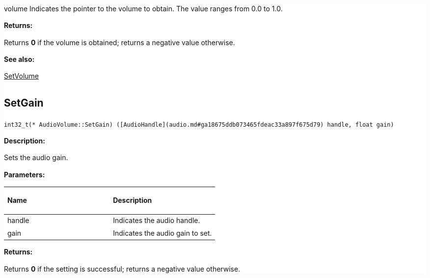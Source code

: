 <tr id="row650509617165630"><td class="cellrowborder" valign="top" width="50%" headers="mcps1.1.3.1.1 ">volume</td>
<td class="cellrowborder" valign="top" width="50%" headers="mcps1.1.3.1.2 ">Indicates the pointer to the volume to obtain. The value ranges from 0.0 to 1.0. </td>
</tr>
</tbody>
</table>

**Returns:**

Returns  **0**  if the volume is obtained; returns a negative value otherwise. 

**See also:**

[SetVolume](audiovolume.md#aebf67caf924cba5f3be9d0f395390908) 

## SetGain<a name="ab667c5f8754d0b10121451a57abbe429"></a>

```
int32_t(* AudioVolume::SetGain) ([AudioHandle](audio.md#ga18675ddb073465fdeac33a897f675d79) handle, float gain)
```

 **Description:**

Sets the audio gain. 

**Parameters:**

<a name="table1978259504165630"></a>
<table><thead align="left"><tr id="row760676907165630"><th class="cellrowborder" valign="top" width="50%" id="mcps1.1.3.1.1"><p id="p139495584165630"><a name="p139495584165630"></a><a name="p139495584165630"></a>Name</p>
</th>
<th class="cellrowborder" valign="top" width="50%" id="mcps1.1.3.1.2"><p id="p423600497165630"><a name="p423600497165630"></a><a name="p423600497165630"></a>Description</p>
</th>
</tr>
</thead>
<tbody><tr id="row412570313165630"><td class="cellrowborder" valign="top" width="50%" headers="mcps1.1.3.1.1 ">handle</td>
<td class="cellrowborder" valign="top" width="50%" headers="mcps1.1.3.1.2 ">Indicates the audio handle. </td>
</tr>
<tr id="row2106778411165630"><td class="cellrowborder" valign="top" width="50%" headers="mcps1.1.3.1.1 ">gain</td>
<td class="cellrowborder" valign="top" width="50%" headers="mcps1.1.3.1.2 ">Indicates the audio gain to set. </td>
</tr>
</tbody>
</table>

**Returns:**

Returns  **0**  if the setting is successful; returns a negative value otherwise. 
